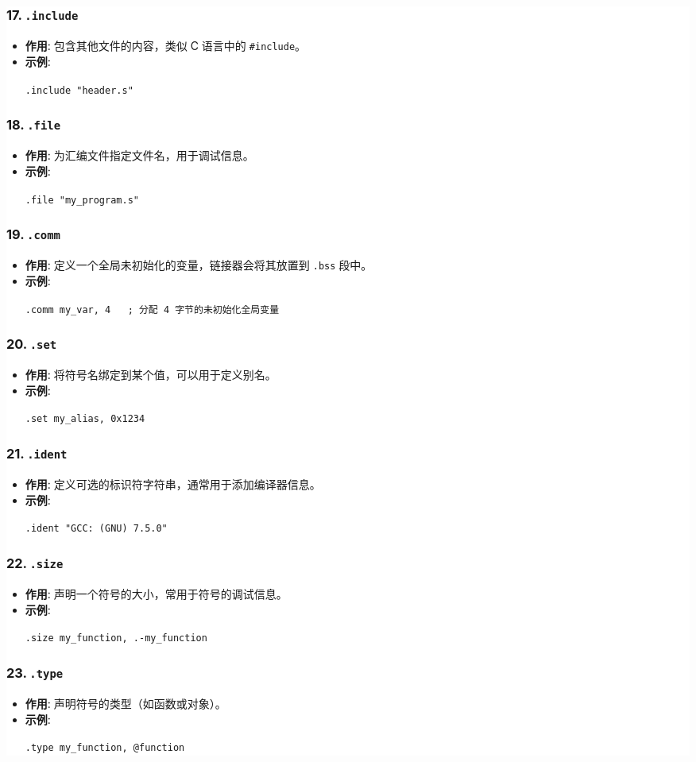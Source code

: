 ### 17. **`.include`**
   - **作用**: 包含其他文件的内容，类似 C 语言中的 `#include`。
   - **示例**:
     ```assembly
     .include "header.s"
     ```

### 18. **`.file`**
   - **作用**: 为汇编文件指定文件名，用于调试信息。
   - **示例**:
     ```assembly
     .file "my_program.s"
     ```

### 19. **`.comm`**
   - **作用**: 定义一个全局未初始化的变量，链接器会将其放置到 `.bss` 段中。
   - **示例**:
     ```assembly
     .comm my_var, 4   ; 分配 4 字节的未初始化全局变量
     ```

### 20. **`.set`**
   - **作用**: 将符号名绑定到某个值，可以用于定义别名。
   - **示例**:
     ```assembly
     .set my_alias, 0x1234
     ```

### 21. **`.ident`**
   - **作用**: 定义可选的标识符字符串，通常用于添加编译器信息。
   - **示例**:
     ```assembly
     .ident "GCC: (GNU) 7.5.0"
     ```

### 22. **`.size`**
   - **作用**: 声明一个符号的大小，常用于符号的调试信息。
   - **示例**:
     ```assembly
     .size my_function, .-my_function
     ```

### 23. **`.type`**
   - **作用**: 声明符号的类型（如函数或对象）。
   - **示例**:
     ```assembly
     .type my_function, @function
     ```
